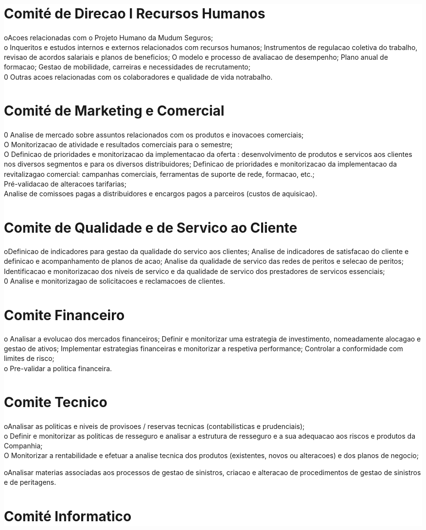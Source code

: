 # Comité de Direcao I Recursos Humanos  

oAcoes relacionadas com o Projeto Humano da Mudum Seguros;   
o Inqueritos e estudos internos e externos relacionados com recursos humanos; Instrumentos de regulacao coletiva do trabalho, revisao de acordos salariais e planos de beneficios; O modelo e processo de avaliacao de desempenho; Plano anual de formacao; Gestao de mobilidade, carreiras e necessidades de recrutamento;   
0 Outras acoes relacionadas com os colaboradores e qualidade de vida notrabalho.  

# Comité de Marketing e Comercial  

0 Analise de mercado sobre assuntos relacionados com os produtos e inovacoes comerciais;   
O Monitorizacao de atividade e resultados comerciais para o semestre;   
O Definicao de prioridades e monitorizacao da implementacao da oferta : desenvolvimento de produtos e servicos aos clientes nos diversos segmentos e para os diversos distribuidores; Definicao de prioridades e monitorizacao da  implementacao da revitalizagao comercial: campanhas comerciais, ferramentas de suporte de rede, formacao, etc.;   
Pré-validacao de alteracoes tarifarias;   
Analise de comissoes pagas a distribuidores e encargos pagos a parceiros (custos de aquisicao).  

# Comite de Qualidade e de Servico ao Cliente  

oDefinicao de indicadores para gestao da qualidade do servico aos clientes; Analise  de  indicadores  de  satisfacao do  cliente e definicao  e acompanhamento de planos de acao; Analise da qualidade de servico das redes de peritos e selecao de peritos; Identificacao e monitorizacao dos niveis de servico e da qualidade de servico dos prestadores de servicos essenciais;   
0 Analise e monitorizagao de solicitacoes e reclamacoes de clientes.  

# Comite Financeiro  

o  Analisar a evolucao dos mercados financeiros; Definir e monitorizar uma estrategia de investimento, nomeadamente alocagao e gestao de ativos; Implementar  estrategias  financeiras   e  monitorizar  a  respetiva performance; Controlar a conformidade com limites de risco;   
o Pre-validar a politica financeira.  

# Comite Tecnico  

oAnalisar as politicas e niveis de provisoes / reservas tecnicas (contabilisticas e prudenciais);   
o Definir e monitorizar as politicas de resseguro e analisar a estrutura de resseguro e a sua adequacao aos riscos e produtos da Companhia;   
O Monitorizar a rentabilidade e efetuar a analise tecnica dos produtos (existentes, novos ou alteracoes) e dos planos de negocio;  

oAnalisar materias associadas aos processos de gestao de sinistros, criacao e alteracao de procedimentos de gestao de sinistros e de peritagens.  

# Comité Informatico  
